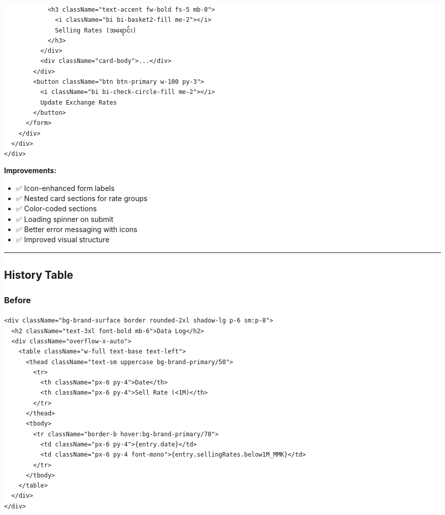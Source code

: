 ```tsx
            <h3 className="text-accent fw-bold fs-5 mb-0">
              <i className="bi bi-basket2-fill me-2"></i>
              Selling Rates (အရောင်း)
            </h3>
          </div>
          <div className="card-body">...</div>
        </div>
        <button className="btn btn-primary w-100 py-3">
          <i className="bi bi-check-circle-fill me-2"></i>
          Update Exchange Rates
        </button>
      </form>
    </div>
  </div>
</div>
```

**Improvements:**
- ✅ Icon-enhanced form labels
- ✅ Nested card sections for rate groups
- ✅ Color-coded sections
- ✅ Loading spinner on submit
- ✅ Better error messaging with icons
- ✅ Improved visual structure

---

## History Table

### Before
```tsx
<div className="bg-brand-surface border rounded-2xl shadow-lg p-6 sm:p-8">
  <h2 className="text-3xl font-bold mb-6">Data Log</h2>
  <div className="overflow-x-auto">
    <table className="w-full text-base text-left">
      <thead className="text-sm uppercase bg-brand-primary/50">
        <tr>
          <th className="px-6 py-4">Date</th>
          <th className="px-6 py-4">Sell Rate (<1M)</th>
        </tr>
      </thead>
      <tbody>
        <tr className="border-b hover:bg-brand-primary/70">
          <td className="px-6 py-4">{entry.date}</td>
          <td className="px-6 py-4 font-mono">{entry.sellingRates.below1M_MMK}</td>
        </tr>
      </tbody>
    </table>
  </div>
</div>
```
